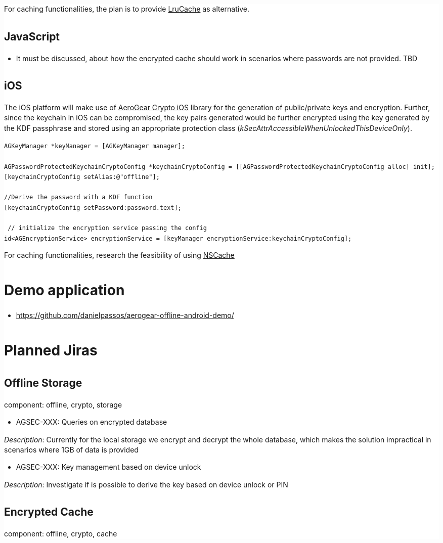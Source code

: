 For caching functionalities, the plan is to provide [LruCache](http://developer.android.com/reference/android/support/v4/util/LruCache.html) as alternative.

## JavaScript

- It must be discussed, about how the encrypted cache should work in scenarios where passwords are not provided.
TBD

## iOS

The iOS platform will make use of [AeroGear Crypto iOS](https://github.com/aerogear/aerogear-crypto-ios) library for the generation of public/private keys and encryption. Further, since the keychain in iOS can be compromised, the key pairs generated would be further encrypted using the key generated by the KDF passphrase and stored using an appropriate protection class (_kSecAttrAccessibleWhenUnlockedThisDeviceOnly_).


	AGKeyManager *keyManager = [AGKeyManager manager];

	AGPasswordProtectedKeychainCryptoConfig *keychainCryptoConfig = [[AGPasswordProtectedKeychainCryptoConfig alloc] init];
    [keychainCryptoConfig setAlias:@"offline"];

    //Derive the password with a KDF function
    [keychainCryptoConfig setPassword:password.text];

     // initialize the encryption service passing the config
    id<AGEncryptionService> encryptionService = [keyManager encryptionService:keychainCryptoConfig];

For caching functionalities, research the feasibility of using [NSCache](https://github.com/gnustep/gnustep-base/blob/master/Source/NSCache.m#L195)


# Demo application

- https://github.com/danielpassos/aerogear-offline-android-demo/

# Planned Jiras

## Offline Storage
component: offline, crypto, storage

- AGSEC-XXX: Queries on encrypted database

*Description*: Currently for the local storage we encrypt and decrypt the whole database, which makes the solution impractical in scenarios where 1GB of data is provided

- AGSEC-XXX: Key management based on device unlock

*Description*: Investigate if is possible to derive the key based on device unlock or PIN

## Encrypted Cache
component: offline, crypto, cache
